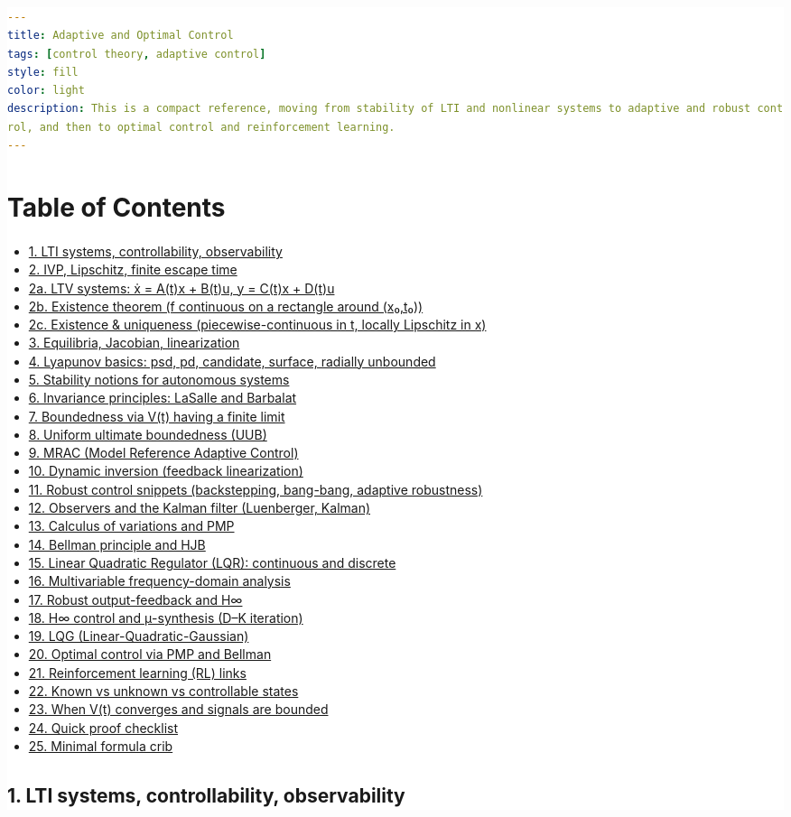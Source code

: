 ```yaml
---
title: Adaptive and Optimal Control
tags: [control theory, adaptive control]
style: fill
color: light
description: This is a compact reference, moving from stability of LTI and nonlinear systems to adaptive and robust control, and then to optimal control and reinforcement learning.
---
```

# Table of Contents

- [1. LTI systems, controllability, observability](#1-lti-systems-controllability-observability)
- [2. IVP, Lipschitz, finite escape time](#2-ivp-lipschitz-finite-escape-time)
- [2a. LTV systems: ẋ = A(t)x + B(t)u, y = C(t)x + D(t)u](#2a-ltv-systems--ẋ--atx--btu-y--ctx--dtu)
- [2b. Existence theorem (f continuous on a rectangle around (x₀,t₀))](#2b-existence-theorem-f-continuous-on-a-rectangle-around-x₀t₀)
- [2c. Existence & uniqueness (piecewise-continuous in t, locally Lipschitz in x)](#2c-existence--uniqueness-piecewise-continuous-in-t-locally-lipschitz-in-x)
- [3. Equilibria, Jacobian, linearization](#3-equilibria-jacobian-linearization)
- [4. Lyapunov basics: psd, pd, candidate, surface, radially unbounded](#4-lyapunov-basics-psd-pd-candidate-surface-radially-unbounded)
- [5. Stability notions for autonomous systems](#5-stability-notions-for-autonomous-systems)
- [6. Invariance principles: LaSalle and Barbalat](#6-invariance-principles-lasalle-and-barbalat)
- [7. Boundedness via V(t) having a finite limit](#7-boundedness-vt-having-a-finite-limit)
- [8. Uniform ultimate boundedness (UUB)](#8-uniform-ultimate-boundedness-uub)
- [9. MRAC (Model Reference Adaptive Control)](#9-mrac-model-reference-adaptive-control)
- [10. Dynamic inversion (feedback linearization)](#10-dynamic-inversion-feedback-linearization)
- [11. Robust control snippets (backstepping, bang-bang, adaptive robustness)](#11-robust-control-snippets-backstepping-bang-bang-adaptive-robustness)
- [12. Observers and the Kalman filter (Luenberger, Kalman)](#12-observers-and-the-kalman-filter-luenberger-kalman)
- [13. Calculus of variations and PMP](#13-calculus-of-variations-and-pmp)
- [14. Bellman principle and HJB](#14-bellman-principle-and-hjb)
- [15. Linear Quadratic Regulator (LQR): continuous and discrete](#15-linear-quadratic-regulator-lqr-continuous-and-discrete)
- [16. Multivariable frequency-domain analysis](#16-multivariable-frequency-domain-analysis)
- [17. Robust output-feedback and H∞](#17-robust-output-feedback-and-h-infinity)
- [18. H∞ control and μ-synthesis (D–K iteration)](#18-h-infinity-control-and-mu-synthesis-d-k-iteration)
- [19. LQG (Linear-Quadratic-Gaussian)](#19-lqg-linear-quadratic-gaussian)
- [20. Optimal control via PMP and Bellman](#20-optimal-control-via-pmp-and-bellman)
- [21. Reinforcement learning (RL) links](#21-reinforcement-learning-rl-links)
- [22. Known vs unknown vs controllable states](#22-known-vs-unknown-vs-controllable-states)
- [23. When V(t) converges and signals are bounded](#23-when-vt-converges-and-signals-are-bounded)
- [24. Quick proof checklist](#24-quick-proof-checklist)
- [25. Minimal formula crib](#25-minimal-formula-crib)


## 1. LTI systems, controllability, observability
